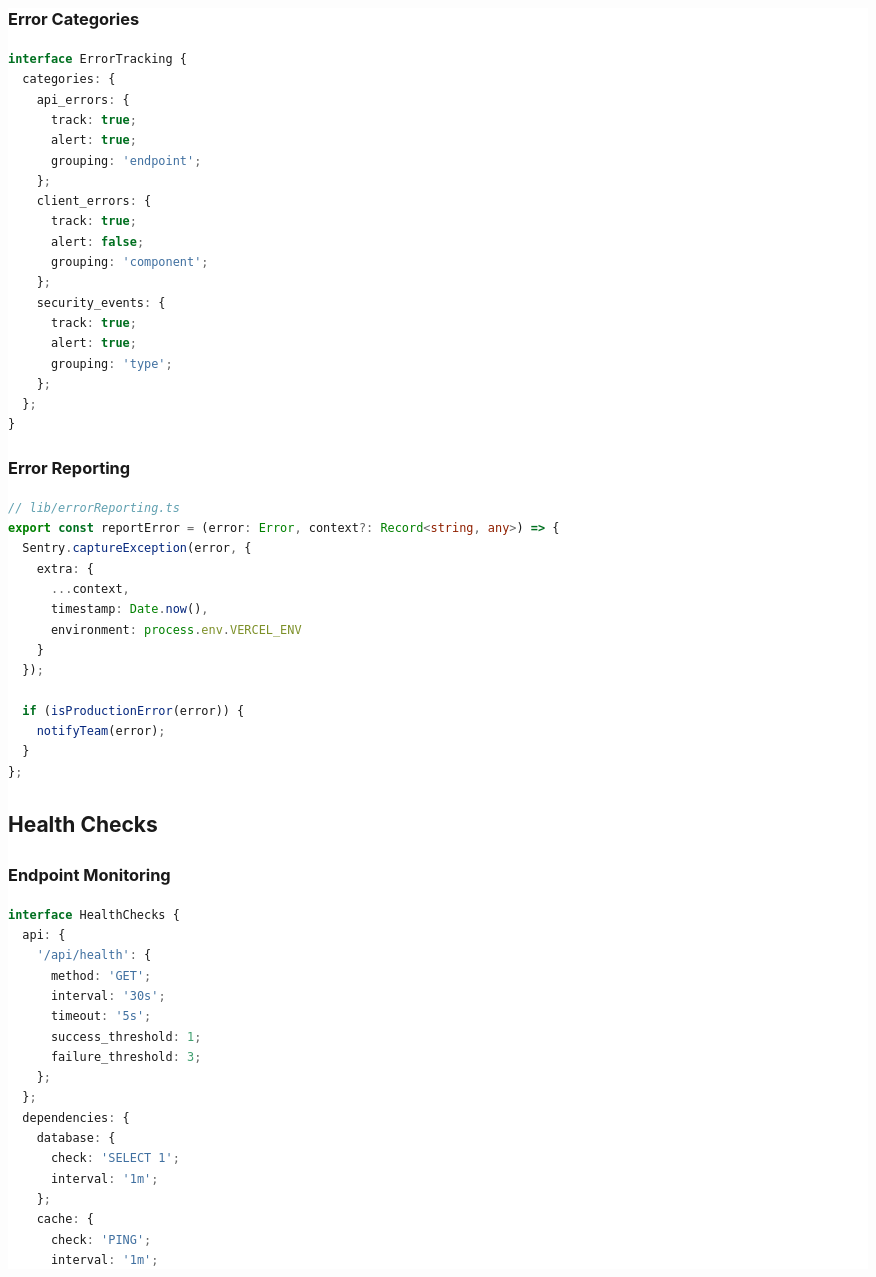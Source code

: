 ### Error Categories
```typescript
interface ErrorTracking {
  categories: {
    api_errors: {
      track: true;
      alert: true;
      grouping: 'endpoint';
    };
    client_errors: {
      track: true;
      alert: false;
      grouping: 'component';
    };
    security_events: {
      track: true;
      alert: true;
      grouping: 'type';
    };
  };
}
```

### Error Reporting
```typescript
// lib/errorReporting.ts
export const reportError = (error: Error, context?: Record<string, any>) => {
  Sentry.captureException(error, {
    extra: {
      ...context,
      timestamp: Date.now(),
      environment: process.env.VERCEL_ENV
    }
  });
  
  if (isProductionError(error)) {
    notifyTeam(error);
  }
};
```

## Health Checks

### Endpoint Monitoring
```typescript
interface HealthChecks {
  api: {
    '/api/health': {
      method: 'GET';
      interval: '30s';
      timeout: '5s';
      success_threshold: 1;
      failure_threshold: 3;
    };
  };
  dependencies: {
    database: {
      check: 'SELECT 1';
      interval: '1m';
    };
    cache: {
      check: 'PING';
      interval: '1m';
```